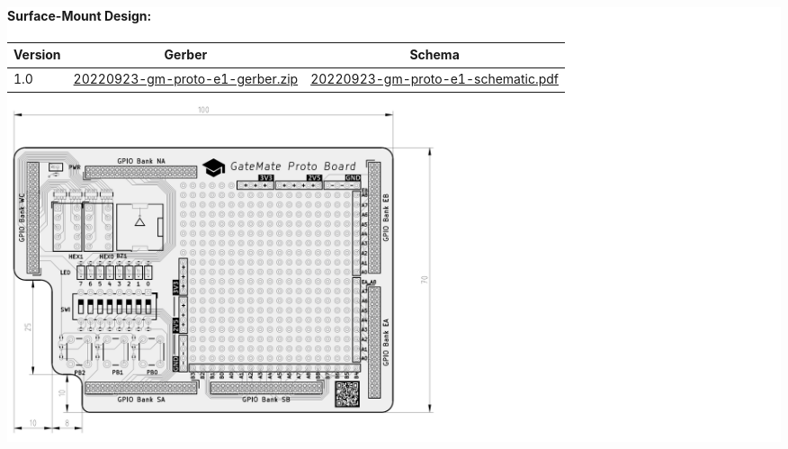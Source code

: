 
#### Surface-Mount Design:

| Version | Gerber | Schema |
|---------|--------|--------|
| 1.0     |[20220923-gm-proto-e1-gerber.zip](fabfiles-smd/v10/20220923-gm-proto-e1-gerber.zip) | [20220923-gm-proto-e1-schematic.pdf](fabfiles-smd/v10/20220923-gm-proto-e1-schematic.pdf) |

 <img src="fabfiles-smd/images/gm-proto-e1-pcb-size.png" width="480px">